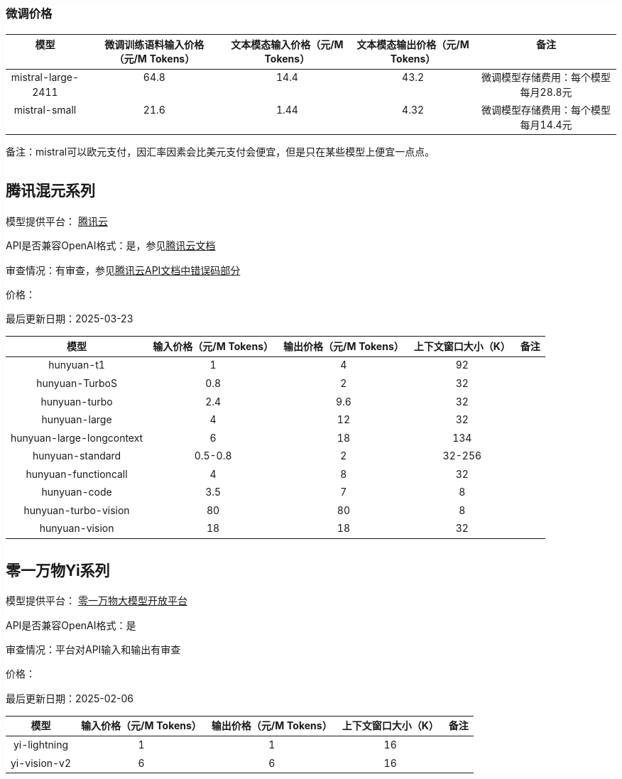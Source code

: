 ### 微调价格

| **模型**      | **微调训练语料输入价格（元/M Tokens）** | **文本模态输入价格（元/M Tokens）** | **文本模态输出价格（元/M Tokens）** | **备注** |
|:-----------:|:--------------------:|:--------------------:|:--------------:|:------:|
| mistral-large-2411 | 64.8 | 14.4 | 43.2 | 微调模型存储费用：每个模型每月28.8元 |
| mistral-small | 21.6 | 1.44 | 4.32 | 微调模型存储费用：每个模型每月14.4元 |

备注：mistral可以欧元支付，因汇率因素会比美元支付会便宜，但是只在某些模型上便宜一点点。

## 腾讯混元系列
模型提供平台： [腾讯云](https://cloud.tencent.com/document/product/1729/97731)

API是否兼容OpenAI格式：是，参见[腾讯云文档](https://cloud.tencent.com/document/product/1729/111007)

审查情况：有审查，参见[腾讯云API文档中错误码部分](https://cloud.tencent.com/document/product/1729/101847)

价格：

最后更新日期：2025-03-23

| **模型**      | **输入价格（元/M Tokens）** | **输出价格（元/M Tokens）** | **上下文窗口大小（K）** | **备注** |
|:-----------:|:--------------------:|:--------------------:|:--------------:|:------:|
| hunyuan-t1 | 1 | 4 | 92 |  |
| hunyuan-TurboS | 0.8 | 2 | 32 |  |
| hunyuan-turbo | 2.4 | 9.6 | 32 |  |
| hunyuan-large | 4 | 12 | 32 |  |
| hunyuan-large-longcontext | 6 | 18 | 134 |  |
| hunyuan-standard | 0.5-0.8 | 2 | 32-256 |  |
| hunyuan-functioncall | 4 | 8 | 32 |  |
| hunyuan-code | 3.5 | 7 | 8 |  |
| hunyuan-turbo-vision | 80 | 80 | 8 |  |
| hunyuan-vision | 18 | 18 | 32 |  |


## 零一万物Yi系列
模型提供平台： [零一万物大模型开放平台](https://platform.lingyiwanwu.com/docs)

API是否兼容OpenAI格式：是

审查情况：平台对API输入和输出有审查

价格：

最后更新日期：2025-02-06

| **模型**      | **输入价格（元/M Tokens）** | **输出价格（元/M Tokens）** | **上下文窗口大小（K）** | **备注** |
|:-----------:|:--------------------:|:--------------------:|:--------------:|:------:|
| yi-lightning | 1 | 1 | 16 |  |
| yi-vision-v2 | 6 | 6 | 16 |  |
